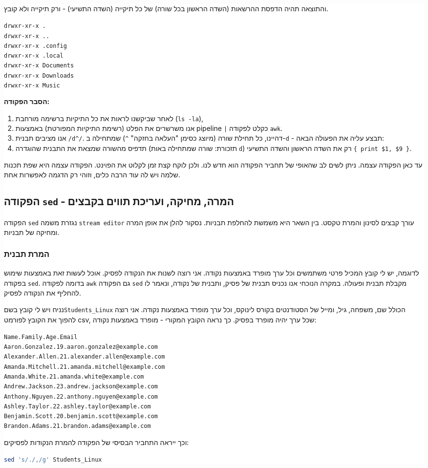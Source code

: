 והתוצאה תהיה הדפסת ההרשאות (השדה הראשון בכל שורה) של כל תיקייה (השדה התשיעי) - ורק תיקייה ולא קובץ.

```bash
drwxr-xr-x .
drwxr-xr-x ..
drwxr-xr-x .config
drwxr-xr-x .local
drwxr-xr-x Documents
drwxr-xr-x Downloads
drwxr-xr-x Music
```

**הסבר הפקודה:**
   
1. לאחר שביקשנו לראות את כל התיקיות ברשימה מורחבת (`ls -la`),
2. אנו משרשרים את הפלט (רשימת התיקיות המפורטת) באמצעות pipeline `|` כקלט לפקודה `awk`.
3. אנו מציבים תבנית `/d^/`. דהיינו, כל תחילת שורה (מיוצג כסימן "העלאה בחזקה" `^`) שמתחילה ב-`d` - תבצע עליה את הפעולה הבאה:
4. תדפיס מהשורה שמצאת את התבנית שהוגדרה (תזכורת: שורה שמתחילה באות `d`) רק את השדה הראשון והשדה התשיעי `{ print $1, $9 }`.

עד כאן הפקודה עצמה. ניתן לשים לב שהאופי של תחביר הפקודה הוא חדש לנו. ולכן לוקח קצת זמן לקלוט את הפוינט. הפקודה עצמה היא שפת תכנות שלמה ויש לה עוד הרבה כלים, וזוהי רק הדגמה לאפשרות אחת.

## הפקודה `sed` - המרה, מחיקה, ועריכת תווים בקבצים
הפקודה `sed` נגזרת משמה `stream editor` עורך קבצים לסינון והמרת טקסט. בין השאר היא משמשת להחלפת תבניות. נסקור להלן את אופן המרה ומחיקה של תבניות.

### המרת תבנית
לדוגמה, יש לי קובץ המכיל פרטי משתמשים וכל ערך מופרד באמצעות נקודה. אני רוצה לשנות את הנקודה לפסיק. אוכל לעשות זאת באמצעות שימוש בפקודה `sed`. בדומה לפקודה `awk` גם הפקודה `sed` מקבלת תבנית ופעולה. במקרה הנוכחי אנו נכניס תבנית של פסיק, ותבנית של נקודה, ונאמר לו להחליף את הנקודה לפסיק.

נניח ויש לי קובץ בשם`Students_Linux` הכולל שם, משפחה, גיל, ומייל של הסטודנטים בקורס לינוקס, וכל ערך מופרד באמצעות נקודה. אני רוצה להפוך את הקובץ לפורמט csv, שכל ערך יהיה מופרד בפסיק. כך נראה הקובץ המקורי -  מופרד באמצעות נקודה:

```txt
Name.Family.Age.Email
Aaron.Gonzalez.19.aaron.gonzalez@example.com
Alexander.Allen.21.alexander.allen@example.com
Amanda.Mitchell.21.amanda.mitchell@example.com
Amanda.White.21.amanda.white@example.com
Andrew.Jackson.23.andrew.jackson@example.com
Anthony.Nguyen.22.anthony.nguyen@example.com
Ashley.Taylor.22.ashley.taylor@example.com
Benjamin.Scott.20.benjamin.scott@example.com
Brandon.Adams.21.brandon.adams@example.com
```

וכך ייראה התחביר הבסיסי של הפקודה להמרת הנקודות לפסיקים:

```bash
sed 's/./,/g' Students_Linux
```
